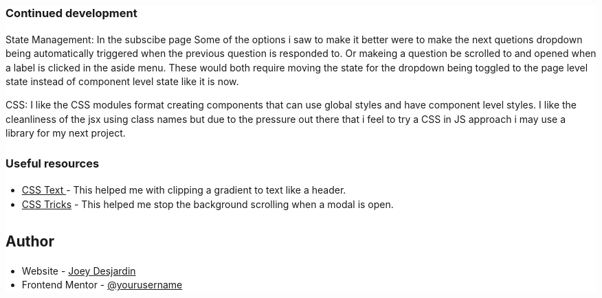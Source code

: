 ### Continued development

State Management: In the subscibe page Some of the options i saw to make it better were to make the next quetions dropdown being automatically triggered when the previous question is responded to. Or makeing a question be scrolled to and opened when a label is clicked in the aside menu. These would both require moving the state for the dropdown being toggled to the page level state instead of component level state like it is now.

CSS: I like the CSS modules format creating components that can use global styles and have component level styles. I like the cleanliness of the jsx using class names but due to the pressure out there that i feel to try a CSS in JS approach i may use a library for my next project.

### Useful resources

- [CSS Text ](https://fossheim.io/writing/posts/css-text-gradient/) - This helped me with clipping a gradient to text like a header.
- [CSS Tricks](https://css-tricks.com/prevent-page-scrolling-when-a-modal-is-open/) - This helped me stop the background scrolling when a modal is open.

## Author

- Website - [Joey Desjardin](https://www.joeydesjardin.com)
- Frontend Mentor - [@yourusername](https://www.frontendmentor.io/profile/jwdesjardin)
